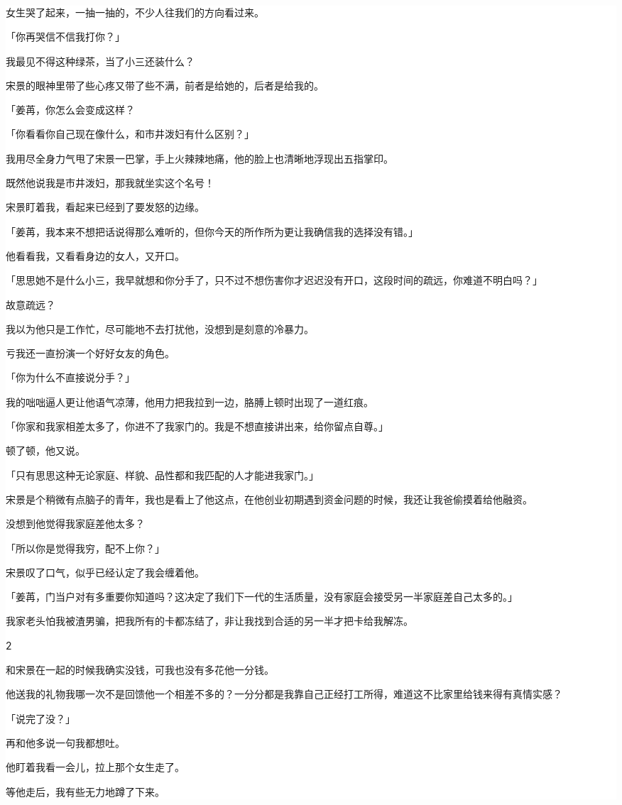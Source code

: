 女生哭了起来，一抽一抽的，不少人往我们的方向看过来。

「你再哭信不信我打你？」

我最见不得这种绿茶，当了小三还装什么？

宋景的眼神里带了些心疼又带了些不满，前者是给她的，后者是给我的。

「姜苒，你怎么会变成这样？

「你看看你自己现在像什么，和市井泼妇有什么区别？」

我用尽全身力气甩了宋景一巴掌，手上火辣辣地痛，他的脸上也清晰地浮现出五指掌印。

既然他说我是市井泼妇，那我就坐实这个名号！

宋景盯着我，看起来已经到了要发怒的边缘。

「姜苒，我本来不想把话说得那么难听的，但你今天的所作所为更让我确信我的选择没有错。」

他看看我，又看看身边的女人，又开口。

「思思她不是什么小三，我早就想和你分手了，只不过不想伤害你才迟迟没有开口，这段时间的疏远，你难道不明白吗？」

故意疏远？

我以为他只是工作忙，尽可能地不去打扰他，没想到是刻意的冷暴力。

亏我还一直扮演一个好好女友的角色。

「你为什么不直接说分手？」

我的咄咄逼人更让他语气凉薄，他用力把我拉到一边，胳膊上顿时出现了一道红痕。

「你家和我家相差太多了，你进不了我家门的。我是不想直接讲出来，给你留点自尊。」

顿了顿，他又说。

「只有思思这种无论家庭、样貌、品性都和我匹配的人才能进我家门。」

宋景是个稍微有点脑子的青年，我也是看上了他这点，在他创业初期遇到资金问题的时候，我还让我爸偷摸着给他融资。

没想到他觉得我家庭差他太多？

「所以你是觉得我穷，配不上你？」

宋景叹了口气，似乎已经认定了我会缠着他。

「姜苒，门当户对有多重要你知道吗？这决定了我们下一代的生活质量，没有家庭会接受另一半家庭差自己太多的。」

我家老头怕我被渣男骗，把我所有的卡都冻结了，非让我找到合适的另一半才把卡给我解冻。

2

和宋景在一起的时候我确实没钱，可我也没有多花他一分钱。

他送我的礼物我哪一次不是回馈他一个相差不多的？一分分都是我靠自己正经打工所得，难道这不比家里给钱来得有真情实感？

「说完了没？」

再和他多说一句我都想吐。

他盯着我看一会儿，拉上那个女生走了。

等他走后，我有些无力地蹲了下来。
